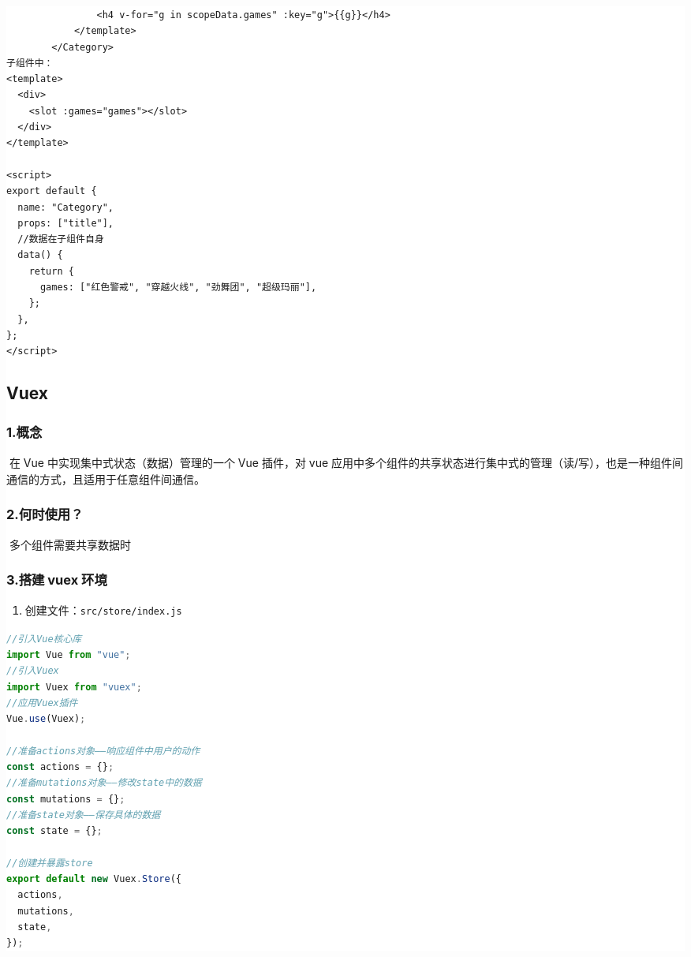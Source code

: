 ```vue
				<h4 v-for="g in scopeData.games" :key="g">{{g}}</h4>
			</template>
		</Category>
子组件中：
<template>
  <div>
    <slot :games="games"></slot>
  </div>
</template>

<script>
export default {
  name: "Category",
  props: ["title"],
  //数据在子组件自身
  data() {
    return {
      games: ["红色警戒", "穿越火线", "劲舞团", "超级玛丽"],
    };
  },
};
</script>
```

## Vuex

### 1.概念

​ 在 Vue 中实现集中式状态（数据）管理的一个 Vue 插件，对 vue 应用中多个组件的共享状态进行集中式的管理（读/写），也是一种组件间通信的方式，且适用于任意组件间通信。

### 2.何时使用？

​ 多个组件需要共享数据时

### 3.搭建 vuex 环境

1. 创建文件：`src/store/index.js`

```js
//引入Vue核心库
import Vue from "vue";
//引入Vuex
import Vuex from "vuex";
//应用Vuex插件
Vue.use(Vuex);

//准备actions对象——响应组件中用户的动作
const actions = {};
//准备mutations对象——修改state中的数据
const mutations = {};
//准备state对象——保存具体的数据
const state = {};

//创建并暴露store
export default new Vuex.Store({
  actions,
  mutations,
  state,
});
```
